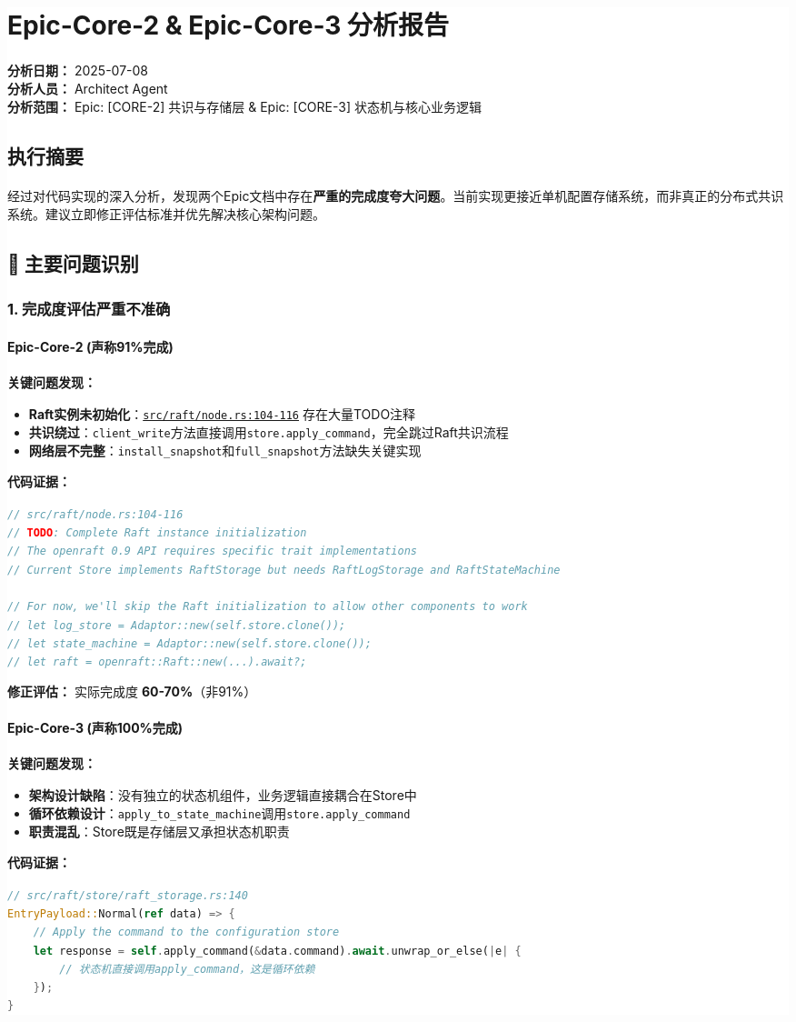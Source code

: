 # Epic-Core-2 & Epic-Core-3 分析报告

**分析日期：** 2025-07-08  
**分析人员：** Architect Agent  
**分析范围：** Epic: [CORE-2] 共识与存储层 & Epic: [CORE-3] 状态机与核心业务逻辑

## 执行摘要

经过对代码实现的深入分析，发现两个Epic文档中存在**严重的完成度夸大问题**。当前实现更接近单机配置存储系统，而非真正的分布式共识系统。建议立即修正评估标准并优先解决核心架构问题。

## 🚨 主要问题识别

### 1. 完成度评估严重不准确

#### Epic-Core-2 (声称91%完成)

**关键问题发现：**

- **Raft实例未初始化**：[`src/raft/node.rs:104-116`](../src/raft/node.rs) 存在大量TODO注释
- **共识绕过**：`client_write`方法直接调用`store.apply_command`，完全跳过Raft共识流程
- **网络层不完整**：`install_snapshot`和`full_snapshot`方法缺失关键实现

**代码证据：**

```rust
// src/raft/node.rs:104-116
// TODO: Complete Raft instance initialization
// The openraft 0.9 API requires specific trait implementations
// Current Store implements RaftStorage but needs RaftLogStorage and RaftStateMachine

// For now, we'll skip the Raft initialization to allow other components to work
// let log_store = Adaptor::new(self.store.clone());
// let state_machine = Adaptor::new(self.store.clone());
// let raft = openraft::Raft::new(...).await?;
```

**修正评估：** 实际完成度 **60-70%**（非91%）

#### Epic-Core-3 (声称100%完成)

**关键问题发现：**

- **架构设计缺陷**：没有独立的状态机组件，业务逻辑直接耦合在Store中
- **循环依赖设计**：`apply_to_state_machine`调用`store.apply_command`
- **职责混乱**：Store既是存储层又承担状态机职责

**代码证据：**

```rust
// src/raft/store/raft_storage.rs:140
EntryPayload::Normal(ref data) => {
    // Apply the command to the configuration store
    let response = self.apply_command(&data.command).await.unwrap_or_else(|e| {
        // 状态机直接调用apply_command，这是循环依赖
    });
}
```
